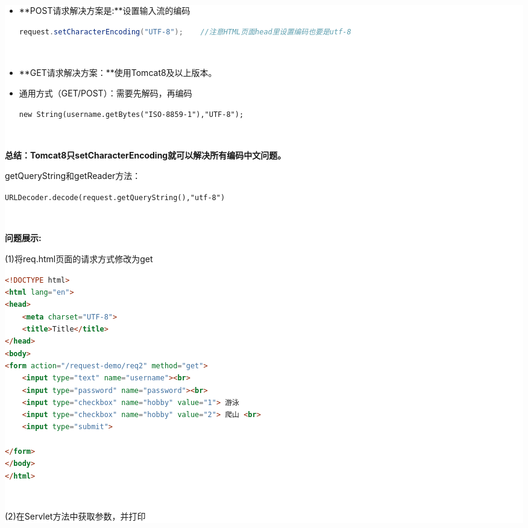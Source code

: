 - **POST请求解决方案是:**设置输入流的编码

  ```java
  request.setCharacterEncoding("UTF-8");    //注意HTML页面head里设置编码也要是utf-8
  ```

  ![点击并拖拽以移动](data:image/gif;base64,R0lGODlhAQABAPABAP///wAAACH5BAEKAAAALAAAAAABAAEAAAICRAEAOw==)

- **GET请求解决方案：**使用Tomcat8及以上版本。

- 通用方式（GET/POST）：需要先解码，再编码

  ```
  new String(username.getBytes("ISO-8859-1"),"UTF-8");
  ```

  ![点击并拖拽以移动](data:image/gif;base64,R0lGODlhAQABAPABAP///wAAACH5BAEKAAAALAAAAAABAAEAAAICRAEAOw==)

  

**总结：Tomcat8只setCharacterEncoding就可以解决所有编码中文问题。**

getQueryString和getReader方法：

```
URLDecoder.decode(request.getQueryString(),"utf-8")
```

![点击并拖拽以移动](data:image/gif;base64,R0lGODlhAQABAPABAP///wAAACH5BAEKAAAALAAAAAABAAEAAAICRAEAOw==)

 **问题展示:**

(1)将req.html页面的请求方式修改为get

```html
<!DOCTYPE html>
<html lang="en">
<head>
    <meta charset="UTF-8">
    <title>Title</title>
</head>
<body>
<form action="/request-demo/req2" method="get">
    <input type="text" name="username"><br>
    <input type="password" name="password"><br>
    <input type="checkbox" name="hobby" value="1"> 游泳
    <input type="checkbox" name="hobby" value="2"> 爬山 <br>
    <input type="submit">

</form>
</body>
</html>
```

![点击并拖拽以移动](data:image/gif;base64,R0lGODlhAQABAPABAP///wAAACH5BAEKAAAALAAAAAABAAEAAAICRAEAOw==)

(2)在Servlet方法中获取参数，并打印
